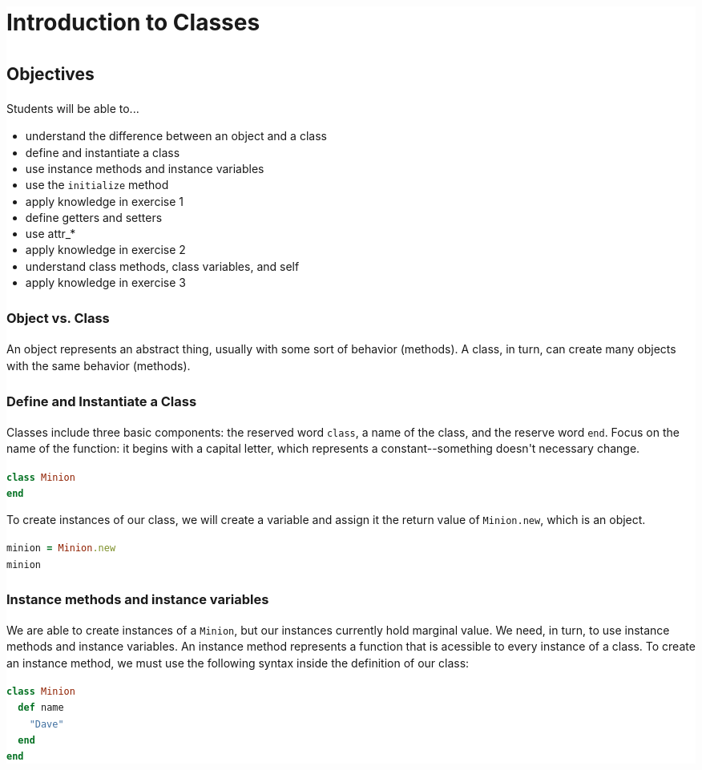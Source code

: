# Introduction to Classes

## Objectives
Students will be able to...

- understand the difference between an object and a class
- define and instantiate a class 
- use instance methods and instance variables
- use the `initialize` method
- apply knowledge in exercise 1 
- define getters and setters 
- use attr_* 
- apply knowledge in exercise 2 
- understand class methods, class variables, and self 
- apply knowledge in exercise 3 

### Object vs. Class

An object represents an abstract thing, usually with some sort of behavior (methods). A class, in turn, can create many objects with the same behavior (methods). 

### Define and Instantiate a Class

Classes include three basic components: the reserved word `class`, a name of the class, and the reserve word `end`. Focus on the name of the function: it begins with a capital letter, which represents a constant--something doesn't necessary change. 

```ruby 
class Minion
end
```

To create instances of our class, we will create a variable and assign it the return value of `Minion.new`, which is an object. 

```ruby
minion = Minion.new
minion
```

### Instance methods and instance variables

We are able to create instances of a `Minion`, but our instances currently hold marginal value. We need, in turn, to use instance methods and instance variables. An instance method represents a function that is acessible to every instance of a class. To create an instance method, we must use the following syntax inside the definition of our class: 

```ruby 
class Minion
  def name
    "Dave"
  end
end
```
